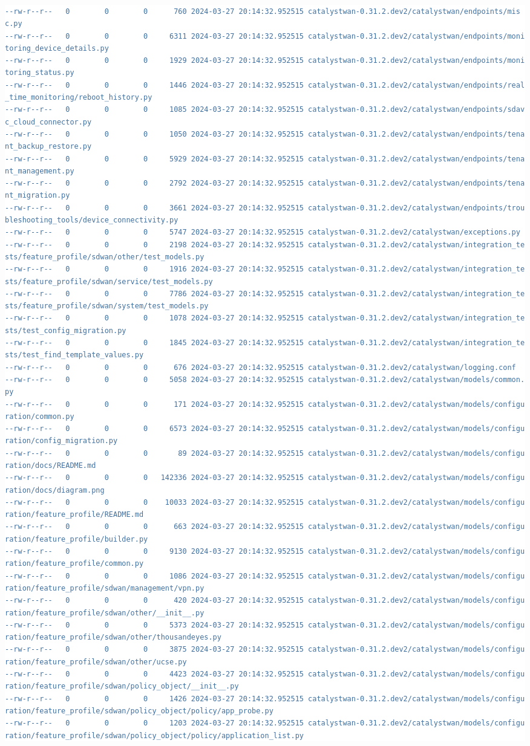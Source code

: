 ```diff
--rw-r--r--   0        0        0      760 2024-03-27 20:14:32.952515 catalystwan-0.31.2.dev2/catalystwan/endpoints/misc.py
--rw-r--r--   0        0        0     6311 2024-03-27 20:14:32.952515 catalystwan-0.31.2.dev2/catalystwan/endpoints/monitoring_device_details.py
--rw-r--r--   0        0        0     1929 2024-03-27 20:14:32.952515 catalystwan-0.31.2.dev2/catalystwan/endpoints/monitoring_status.py
--rw-r--r--   0        0        0     1446 2024-03-27 20:14:32.952515 catalystwan-0.31.2.dev2/catalystwan/endpoints/real_time_monitoring/reboot_history.py
--rw-r--r--   0        0        0     1085 2024-03-27 20:14:32.952515 catalystwan-0.31.2.dev2/catalystwan/endpoints/sdavc_cloud_connector.py
--rw-r--r--   0        0        0     1050 2024-03-27 20:14:32.952515 catalystwan-0.31.2.dev2/catalystwan/endpoints/tenant_backup_restore.py
--rw-r--r--   0        0        0     5929 2024-03-27 20:14:32.952515 catalystwan-0.31.2.dev2/catalystwan/endpoints/tenant_management.py
--rw-r--r--   0        0        0     2792 2024-03-27 20:14:32.952515 catalystwan-0.31.2.dev2/catalystwan/endpoints/tenant_migration.py
--rw-r--r--   0        0        0     3661 2024-03-27 20:14:32.952515 catalystwan-0.31.2.dev2/catalystwan/endpoints/troubleshooting_tools/device_connectivity.py
--rw-r--r--   0        0        0     5747 2024-03-27 20:14:32.952515 catalystwan-0.31.2.dev2/catalystwan/exceptions.py
--rw-r--r--   0        0        0     2198 2024-03-27 20:14:32.952515 catalystwan-0.31.2.dev2/catalystwan/integration_tests/feature_profile/sdwan/other/test_models.py
--rw-r--r--   0        0        0     1916 2024-03-27 20:14:32.952515 catalystwan-0.31.2.dev2/catalystwan/integration_tests/feature_profile/sdwan/service/test_models.py
--rw-r--r--   0        0        0     7786 2024-03-27 20:14:32.952515 catalystwan-0.31.2.dev2/catalystwan/integration_tests/feature_profile/sdwan/system/test_models.py
--rw-r--r--   0        0        0     1078 2024-03-27 20:14:32.952515 catalystwan-0.31.2.dev2/catalystwan/integration_tests/test_config_migration.py
--rw-r--r--   0        0        0     1845 2024-03-27 20:14:32.952515 catalystwan-0.31.2.dev2/catalystwan/integration_tests/test_find_template_values.py
--rw-r--r--   0        0        0      676 2024-03-27 20:14:32.952515 catalystwan-0.31.2.dev2/catalystwan/logging.conf
--rw-r--r--   0        0        0     5058 2024-03-27 20:14:32.952515 catalystwan-0.31.2.dev2/catalystwan/models/common.py
--rw-r--r--   0        0        0      171 2024-03-27 20:14:32.952515 catalystwan-0.31.2.dev2/catalystwan/models/configuration/common.py
--rw-r--r--   0        0        0     6573 2024-03-27 20:14:32.952515 catalystwan-0.31.2.dev2/catalystwan/models/configuration/config_migration.py
--rw-r--r--   0        0        0       89 2024-03-27 20:14:32.952515 catalystwan-0.31.2.dev2/catalystwan/models/configuration/docs/README.md
--rw-r--r--   0        0        0   142336 2024-03-27 20:14:32.952515 catalystwan-0.31.2.dev2/catalystwan/models/configuration/docs/diagram.png
--rw-r--r--   0        0        0    10033 2024-03-27 20:14:32.952515 catalystwan-0.31.2.dev2/catalystwan/models/configuration/feature_profile/README.md
--rw-r--r--   0        0        0      663 2024-03-27 20:14:32.952515 catalystwan-0.31.2.dev2/catalystwan/models/configuration/feature_profile/builder.py
--rw-r--r--   0        0        0     9130 2024-03-27 20:14:32.952515 catalystwan-0.31.2.dev2/catalystwan/models/configuration/feature_profile/common.py
--rw-r--r--   0        0        0     1086 2024-03-27 20:14:32.952515 catalystwan-0.31.2.dev2/catalystwan/models/configuration/feature_profile/sdwan/management/vpn.py
--rw-r--r--   0        0        0      420 2024-03-27 20:14:32.952515 catalystwan-0.31.2.dev2/catalystwan/models/configuration/feature_profile/sdwan/other/__init__.py
--rw-r--r--   0        0        0     5373 2024-03-27 20:14:32.952515 catalystwan-0.31.2.dev2/catalystwan/models/configuration/feature_profile/sdwan/other/thousandeyes.py
--rw-r--r--   0        0        0     3875 2024-03-27 20:14:32.952515 catalystwan-0.31.2.dev2/catalystwan/models/configuration/feature_profile/sdwan/other/ucse.py
--rw-r--r--   0        0        0     4423 2024-03-27 20:14:32.952515 catalystwan-0.31.2.dev2/catalystwan/models/configuration/feature_profile/sdwan/policy_object/__init__.py
--rw-r--r--   0        0        0     1426 2024-03-27 20:14:32.952515 catalystwan-0.31.2.dev2/catalystwan/models/configuration/feature_profile/sdwan/policy_object/policy/app_probe.py
--rw-r--r--   0        0        0     1203 2024-03-27 20:14:32.952515 catalystwan-0.31.2.dev2/catalystwan/models/configuration/feature_profile/sdwan/policy_object/policy/application_list.py
```